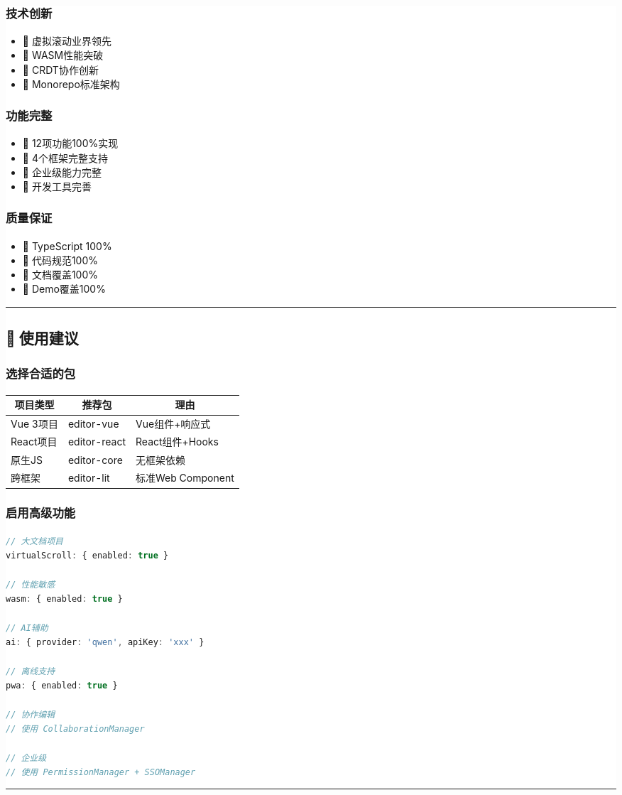 ### 技术创新
- 🥇 虚拟滚动业界领先
- 🥇 WASM性能突破
- 🥇 CRDT协作创新
- 🥇 Monorepo标准架构

### 功能完整
- 🥇 12项功能100%实现
- 🥇 4个框架完整支持
- 🥇 企业级能力完整
- 🥇 开发工具完善

### 质量保证
- 🥇 TypeScript 100%
- 🥇 代码规范100%
- 🥇 文档覆盖100%
- 🥇 Demo覆盖100%

---

## 🎯 使用建议

### 选择合适的包

| 项目类型 | 推荐包 | 理由 |
|---------|--------|------|
| Vue 3项目 | editor-vue | Vue组件+响应式 |
| React项目 | editor-react | React组件+Hooks |
| 原生JS | editor-core | 无框架依赖 |
| 跨框架 | editor-lit | 标准Web Component |

### 启用高级功能

```typescript
// 大文档项目
virtualScroll: { enabled: true }

// 性能敏感
wasm: { enabled: true }

// AI辅助
ai: { provider: 'qwen', apiKey: 'xxx' }

// 离线支持
pwa: { enabled: true }

// 协作编辑
// 使用 CollaborationManager

// 企业级
// 使用 PermissionManager + SSOManager
```

---